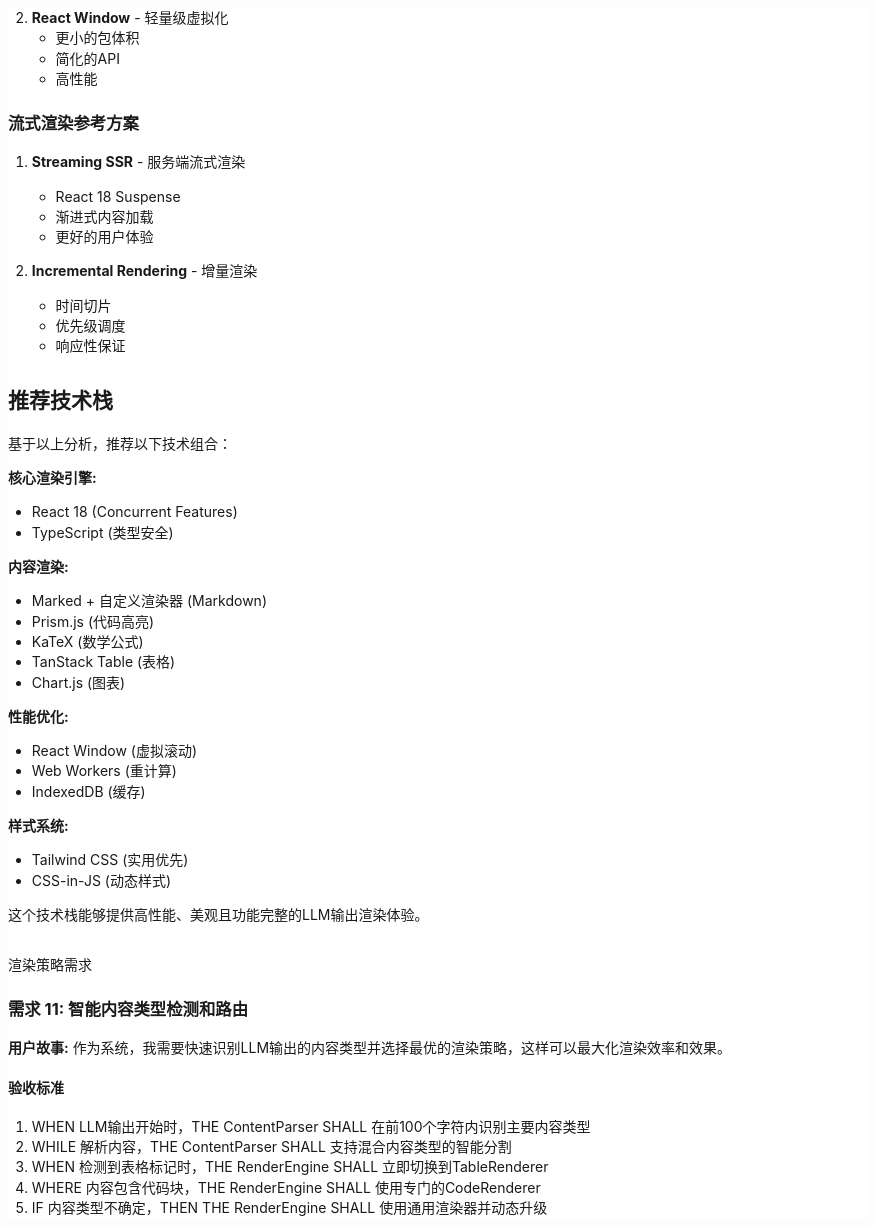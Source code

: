 2. **React Window** - 轻量级虚拟化
   - 更小的包体积
   - 简化的API
   - 高性能

### 流式渲染参考方案

1. **Streaming SSR** - 服务端流式渲染
   - React 18 Suspense
   - 渐进式内容加载
   - 更好的用户体验

2. **Incremental Rendering** - 增量渲染
   - 时间切片
   - 优先级调度
   - 响应性保证

## 推荐技术栈

基于以上分析，推荐以下技术组合：

**核心渲染引擎:**
- React 18 (Concurrent Features)
- TypeScript (类型安全)

**内容渲染:**
- Marked + 自定义渲染器 (Markdown)
- Prism.js (代码高亮)
- KaTeX (数学公式)
- TanStack Table (表格)
- Chart.js (图表)

**性能优化:**
- React Window (虚拟滚动)
- Web Workers (重计算)
- IndexedDB (缓存)

**样式系统:**
- Tailwind CSS (实用优先)
- CSS-in-JS (动态样式)

这个技术栈能够提供高性能、美观且功能完整的LLM输出渲染体验。
## 
渲染策略需求

### 需求 11: 智能内容类型检测和路由

**用户故事:** 作为系统，我需要快速识别LLM输出的内容类型并选择最优的渲染策略，这样可以最大化渲染效率和效果。

#### 验收标准

1. WHEN LLM输出开始时，THE ContentParser SHALL 在前100个字符内识别主要内容类型
2. WHILE 解析内容，THE ContentParser SHALL 支持混合内容类型的智能分割
3. WHEN 检测到表格标记时，THE RenderEngine SHALL 立即切换到TableRenderer
4. WHERE 内容包含代码块，THE RenderEngine SHALL 使用专门的CodeRenderer
5. IF 内容类型不确定，THEN THE RenderEngine SHALL 使用通用渲染器并动态升级

